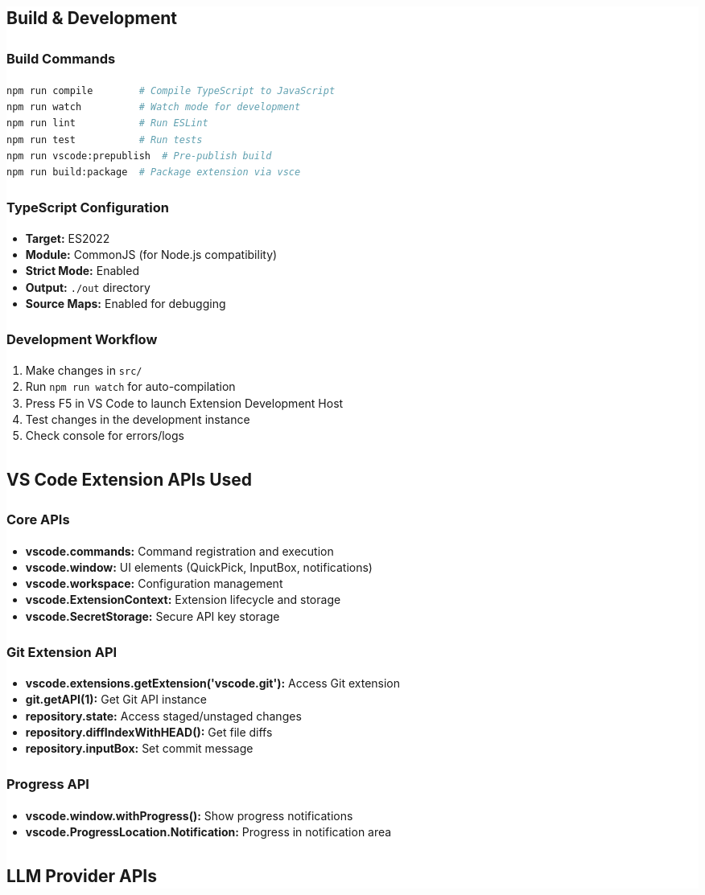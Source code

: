 ## Build & Development

### Build Commands
```bash
npm run compile        # Compile TypeScript to JavaScript
npm run watch          # Watch mode for development
npm run lint           # Run ESLint
npm run test           # Run tests
npm run vscode:prepublish  # Pre-publish build
npm run build:package  # Package extension via vsce
```

### TypeScript Configuration
- **Target:** ES2022
- **Module:** CommonJS (for Node.js compatibility)
- **Strict Mode:** Enabled
- **Output:** `./out` directory
- **Source Maps:** Enabled for debugging

### Development Workflow
1. Make changes in `src/`
2. Run `npm run watch` for auto-compilation
3. Press F5 in VS Code to launch Extension Development Host
4. Test changes in the development instance
5. Check console for errors/logs

## VS Code Extension APIs Used

### Core APIs
- **vscode.commands:** Command registration and execution
- **vscode.window:** UI elements (QuickPick, InputBox, notifications)
- **vscode.workspace:** Configuration management
- **vscode.ExtensionContext:** Extension lifecycle and storage
- **vscode.SecretStorage:** Secure API key storage

### Git Extension API
- **vscode.extensions.getExtension('vscode.git'):** Access Git extension
- **git.getAPI(1):** Get Git API instance
- **repository.state:** Access staged/unstaged changes
- **repository.diffIndexWithHEAD():** Get file diffs
- **repository.inputBox:** Set commit message

### Progress API
- **vscode.window.withProgress():** Show progress notifications
- **vscode.ProgressLocation.Notification:** Progress in notification area

## LLM Provider APIs
